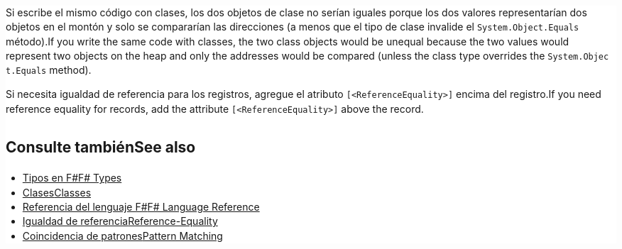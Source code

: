 <span data-ttu-id="e7ff2-167">Si escribe el mismo código con clases, los dos objetos de clase no serían iguales porque los dos valores representarían dos objetos en el montón y solo se compararían las direcciones (a menos que el tipo de clase invalide el `System.Object.Equals` método).</span><span class="sxs-lookup"><span data-stu-id="e7ff2-167">If you write the same code with classes, the two class objects would be unequal because the two values would represent two objects on the heap and only the addresses would be compared (unless the class type overrides the `System.Object.Equals` method).</span></span>

<span data-ttu-id="e7ff2-168">Si necesita igualdad de referencia para los registros, agregue el atributo `[<ReferenceEquality>]` encima del registro.</span><span class="sxs-lookup"><span data-stu-id="e7ff2-168">If you need reference equality for records, add the attribute `[<ReferenceEquality>]` above the record.</span></span>

## <a name="see-also"></a><span data-ttu-id="e7ff2-169">Consulte también</span><span class="sxs-lookup"><span data-stu-id="e7ff2-169">See also</span></span>

- [<span data-ttu-id="e7ff2-170">Tipos en F#</span><span class="sxs-lookup"><span data-stu-id="e7ff2-170">F# Types</span></span>](fsharp-types.md)
- [<span data-ttu-id="e7ff2-171">Clases</span><span class="sxs-lookup"><span data-stu-id="e7ff2-171">Classes</span></span>](classes.md)
- [<span data-ttu-id="e7ff2-172">Referencia del lenguaje F#</span><span class="sxs-lookup"><span data-stu-id="e7ff2-172">F# Language Reference</span></span>](index.md)
- [<span data-ttu-id="e7ff2-173">Igualdad de referencia</span><span class="sxs-lookup"><span data-stu-id="e7ff2-173">Reference-Equality</span></span>](https://fsharp.github.io/fsharp-core-docs/reference/fsharp-core-referenceequalityattribute.html)
- [<span data-ttu-id="e7ff2-174">Coincidencia de patrones</span><span class="sxs-lookup"><span data-stu-id="e7ff2-174">Pattern Matching</span></span>](pattern-matching.md)
